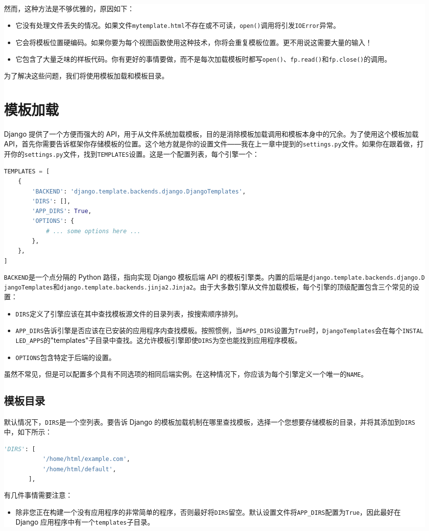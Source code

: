 然而，这种方法是不够优雅的，原因如下：

+   它没有处理文件丢失的情况。如果文件`mytemplate.html`不存在或不可读，`open()`调用将引发`IOError`异常。

+   它会将模板位置硬编码。如果你要为每个视图函数使用这种技术，你将会重复模板位置。更不用说这需要大量的输入！

+   它包含了大量乏味的样板代码。你有更好的事情要做，而不是每次加载模板时都写`open()`、`fp.read()`和`fp.close()`的调用。

为了解决这些问题，我们将使用模板加载和模板目录。

# 模板加载

Django 提供了一个方便而强大的 API，用于从文件系统加载模板，目的是消除模板加载调用和模板本身中的冗余。为了使用这个模板加载 API，首先你需要告诉框架你存储模板的位置。这个地方就是你的设置文件——我在上一章中提到的`settings.py`文件。如果你在跟着做，打开你的`settings.py`文件，找到`TEMPLATES`设置。这是一个配置列表，每个引擎一个：

```py
TEMPLATES = [ 
    { 
        'BACKEND': 'django.template.backends.django.DjangoTemplates', 
        'DIRS': [], 
        'APP_DIRS': True, 
        'OPTIONS': { 
            # ... some options here ... 
        }, 
    }, 
] 

```

`BACKEND`是一个点分隔的 Python 路径，指向实现 Django 模板后端 API 的模板引擎类。内置的后端是`django.template.backends.django.DjangoTemplates`和`django.template.backends.jinja2.Jinja2`。由于大多数引擎从文件加载模板，每个引擎的顶级配置包含三个常见的设置：

+   `DIRS`定义了引擎应该在其中查找模板源文件的目录列表，按搜索顺序排列。

+   `APP_DIRS`告诉引擎是否应该在已安装的应用程序内查找模板。按照惯例，当`APPS_DIRS`设置为`True`时，`DjangoTemplates`会在每个`INSTALLED_APPS`的"templates"子目录中查找。这允许模板引擎即使`DIRS`为空也能找到应用程序模板。

+   `OPTIONS`包含特定于后端的设置。

虽然不常见，但是可以配置多个具有不同选项的相同后端实例。在这种情况下，你应该为每个引擎定义一个唯一的`NAME`。

## 模板目录

默认情况下，`DIRS`是一个空列表。要告诉 Django 的模板加载机制在哪里查找模板，选择一个您想要存储模板的目录，并将其添加到`DIRS`中，如下所示：

```py
'DIRS': [ 
           '/home/html/example.com', 
           '/home/html/default', 
       ], 

```

有几件事情需要注意：

+   除非您正在构建一个没有应用程序的非常简单的程序，否则最好将`DIRS`留空。默认设置文件将`APP_DIRS`配置为`True`，因此最好在 Django 应用程序中有一个`templates`子目录。
